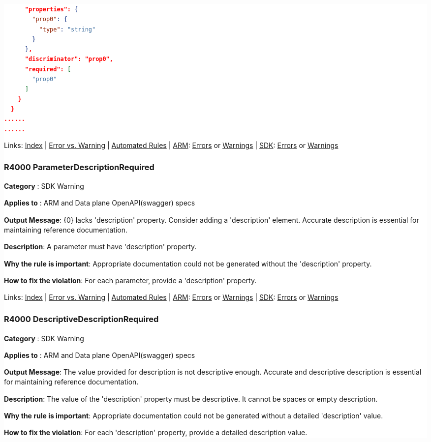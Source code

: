 ```json
      "properties": {
        "prop0": {
          "type": "string"
        }
      },
      "discriminator": "prop0",
      "required": [
        "prop0"
      ]
    }
  }
......
......
```

Links: [Index](#index) | [Error vs. Warning](#error-vs-warning) | [Automated Rules](#automated-rules) | [ARM](#arm-violations): [Errors](#arm-errors) or [Warnings](#arm-warnings) | [SDK](#sdk-violations): [Errors](#sdk-errors) or [Warnings](#sdk-warnings)

### <a name="r4000" />R4000 ParameterDescriptionRequired
**Category** : SDK Warning

**Applies to** : ARM and Data plane OpenAPI(swagger) specs

**Output Message**: {0} lacks 'description' property. Consider adding a 'description' element. Accurate description is essential for maintaining reference documentation.

**Description**: A parameter must have 'description' property.

**Why the rule is important**: Appropriate documentation could not be generated without the 'description' property.

**How to fix the violation**: For each parameter, provide a 'description' property.

Links: [Index](#index) | [Error vs. Warning](#error-vs-warning) | [Automated Rules](#automated-rules) | [ARM](#arm-violations): [Errors](#arm-errors) or [Warnings](#arm-warnings) | [SDK](#sdk-violations): [Errors](#sdk-errors) or [Warnings](#sdk-warnings)

### <a name="r4000-3" />R4000 DescriptiveDescriptionRequired
**Category** : SDK Warning

**Applies to** : ARM and Data plane OpenAPI(swagger) specs

**Output Message**: The value provided for description is not descriptive enough. Accurate and descriptive description is essential for maintaining reference documentation.

**Description**: The value of the 'description' property must be descriptive. It cannot be spaces or empty description.

**Why the rule is important**: Appropriate documentation could not be generated without a detailed 'description' value.

**How to fix the violation**: For each 'description' property, provide a detailed description value.
